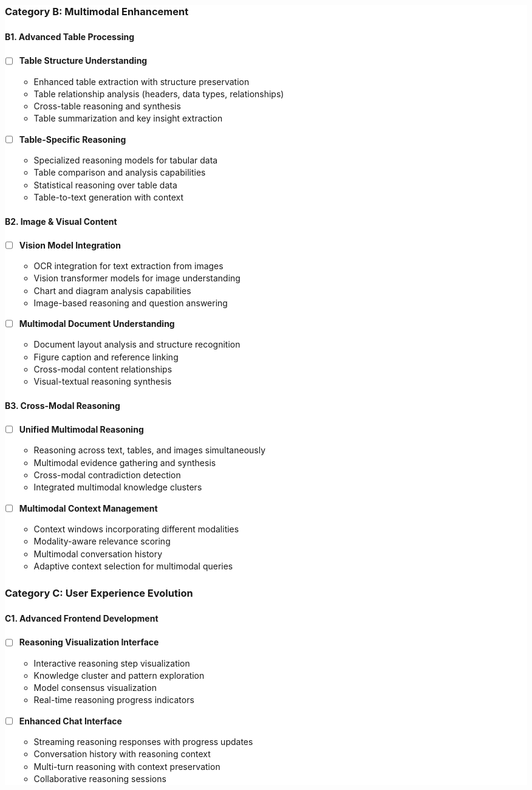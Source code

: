 ### Category B: Multimodal Enhancement

#### B1. Advanced Table Processing
- [ ] **Table Structure Understanding**
  - Enhanced table extraction with structure preservation
  - Table relationship analysis (headers, data types, relationships)
  - Cross-table reasoning and synthesis
  - Table summarization and key insight extraction

- [ ] **Table-Specific Reasoning**
  - Specialized reasoning models for tabular data
  - Table comparison and analysis capabilities
  - Statistical reasoning over table data
  - Table-to-text generation with context

#### B2. Image & Visual Content
- [ ] **Vision Model Integration**
  - OCR integration for text extraction from images
  - Vision transformer models for image understanding
  - Chart and diagram analysis capabilities
  - Image-based reasoning and question answering

- [ ] **Multimodal Document Understanding**
  - Document layout analysis and structure recognition
  - Figure caption and reference linking
  - Cross-modal content relationships
  - Visual-textual reasoning synthesis

#### B3. Cross-Modal Reasoning
- [ ] **Unified Multimodal Reasoning**
  - Reasoning across text, tables, and images simultaneously
  - Multimodal evidence gathering and synthesis
  - Cross-modal contradiction detection
  - Integrated multimodal knowledge clusters

- [ ] **Multimodal Context Management**
  - Context windows incorporating different modalities
  - Modality-aware relevance scoring
  - Multimodal conversation history
  - Adaptive context selection for multimodal queries

### Category C: User Experience Evolution

#### C1. Advanced Frontend Development
- [ ] **Reasoning Visualization Interface**
  - Interactive reasoning step visualization
  - Knowledge cluster and pattern exploration
  - Model consensus visualization
  - Real-time reasoning progress indicators

- [ ] **Enhanced Chat Interface**
  - Streaming reasoning responses with progress updates
  - Conversation history with reasoning context
  - Multi-turn reasoning with context preservation
  - Collaborative reasoning sessions
